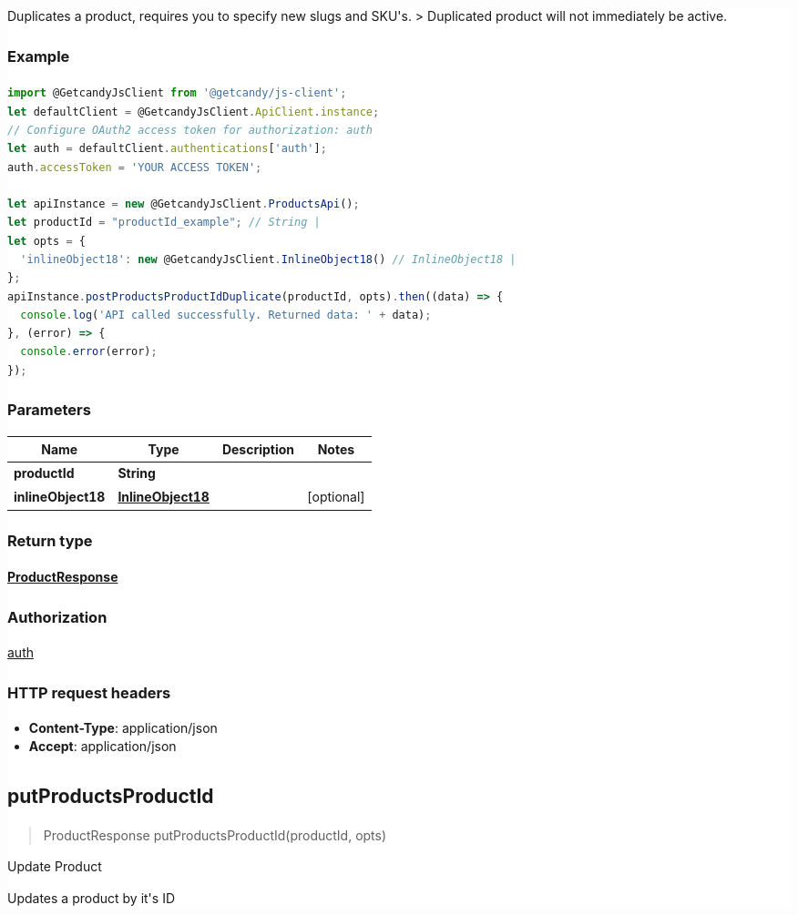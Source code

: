 Duplicates a product, requires you to specify new slugs and SKU&#39;s.  &gt; Duplicated product will not immediately be active.

### Example

```javascript
import @GetcandyJsClient from '@getcandy/js-client';
let defaultClient = @GetcandyJsClient.ApiClient.instance;
// Configure OAuth2 access token for authorization: auth
let auth = defaultClient.authentications['auth'];
auth.accessToken = 'YOUR ACCESS TOKEN';

let apiInstance = new @GetcandyJsClient.ProductsApi();
let productId = "productId_example"; // String | 
let opts = {
  'inlineObject18': new @GetcandyJsClient.InlineObject18() // InlineObject18 | 
};
apiInstance.postProductsProductIdDuplicate(productId, opts).then((data) => {
  console.log('API called successfully. Returned data: ' + data);
}, (error) => {
  console.error(error);
});

```

### Parameters


Name | Type | Description  | Notes
------------- | ------------- | ------------- | -------------
 **productId** | **String**|  | 
 **inlineObject18** | [**InlineObject18**](InlineObject18.md)|  | [optional] 

### Return type

[**ProductResponse**](ProductResponse.md)

### Authorization

[auth](../README.md#auth)

### HTTP request headers

- **Content-Type**: application/json
- **Accept**: application/json


## putProductsProductId

> ProductResponse putProductsProductId(productId, opts)

Update Product

Updates a product by it&#39;s ID
